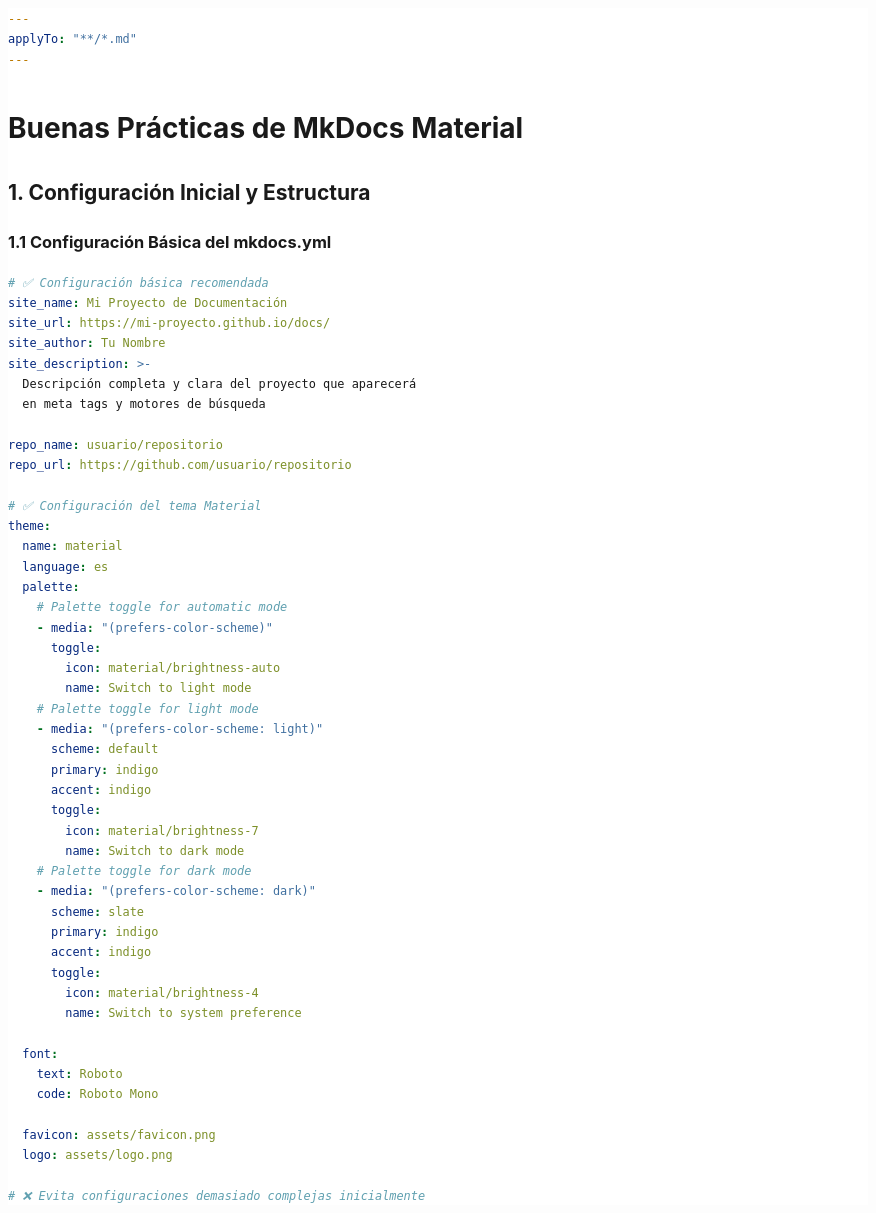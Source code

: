 ```yaml
---
applyTo: "**/*.md"
---
```

# Buenas Prácticas de MkDocs Material

## 1. **Configuración Inicial y Estructura**

### 1.1 Configuración Básica del mkdocs.yml
```yaml
# ✅ Configuración básica recomendada
site_name: Mi Proyecto de Documentación
site_url: https://mi-proyecto.github.io/docs/
site_author: Tu Nombre
site_description: >-
  Descripción completa y clara del proyecto que aparecerá 
  en meta tags y motores de búsqueda

repo_name: usuario/repositorio
repo_url: https://github.com/usuario/repositorio

# ✅ Configuración del tema Material
theme:
  name: material
  language: es
  palette:
    # Palette toggle for automatic mode
    - media: "(prefers-color-scheme)"
      toggle:
        icon: material/brightness-auto
        name: Switch to light mode
    # Palette toggle for light mode
    - media: "(prefers-color-scheme: light)"
      scheme: default
      primary: indigo
      accent: indigo
      toggle:
        icon: material/brightness-7
        name: Switch to dark mode
    # Palette toggle for dark mode
    - media: "(prefers-color-scheme: dark)"
      scheme: slate
      primary: indigo
      accent: indigo
      toggle:
        icon: material/brightness-4
        name: Switch to system preference

  font:
    text: Roboto
    code: Roboto Mono

  favicon: assets/favicon.png
  logo: assets/logo.png

# ❌ Evita configuraciones demasiado complejas inicialmente
```
